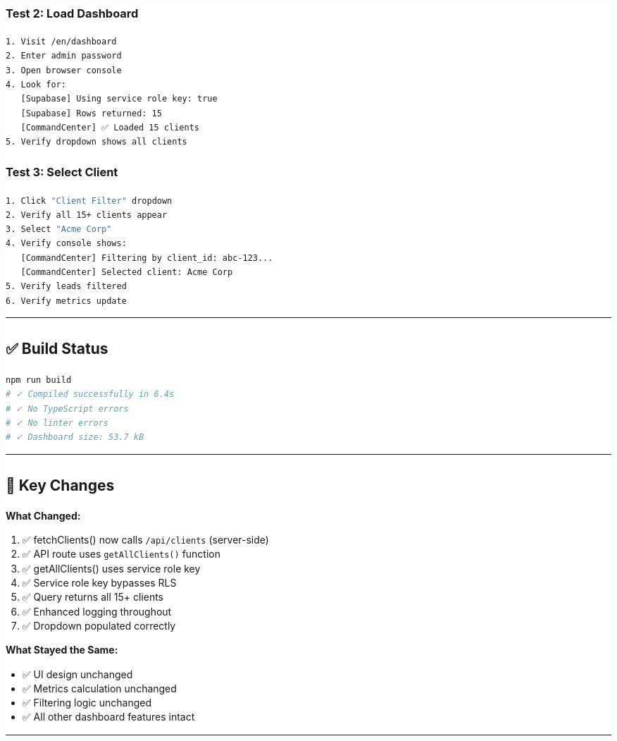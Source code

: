 ### **Test 2: Load Dashboard**
```bash
1. Visit /en/dashboard
2. Enter admin password
3. Open browser console
4. Look for:
   [Supabase] Using service role key: true
   [Supabase] Rows returned: 15
   [CommandCenter] ✅ Loaded 15 clients
5. Verify dropdown shows all clients
```

### **Test 3: Select Client**
```bash
1. Click "Client Filter" dropdown
2. Verify all 15+ clients appear
3. Select "Acme Corp"
4. Verify console shows:
   [CommandCenter] Filtering by client_id: abc-123...
   [CommandCenter] Selected client: Acme Corp
5. Verify leads filtered
6. Verify metrics update
```

---

## ✅ Build Status

```bash
npm run build
# ✓ Compiled successfully in 6.4s
# ✓ No TypeScript errors
# ✓ No linter errors
# ✓ Dashboard size: 53.7 kB
```

---

## 🎯 Key Changes

**What Changed:**
1. ✅ fetchClients() now calls `/api/clients` (server-side)
2. ✅ API route uses `getAllClients()` function
3. ✅ getAllClients() uses service role key
4. ✅ Service role key bypasses RLS
5. ✅ Query returns all 15+ clients
6. ✅ Enhanced logging throughout
7. ✅ Dropdown populated correctly

**What Stayed the Same:**
- ✅ UI design unchanged
- ✅ Metrics calculation unchanged
- ✅ Filtering logic unchanged
- ✅ All other dashboard features intact

---